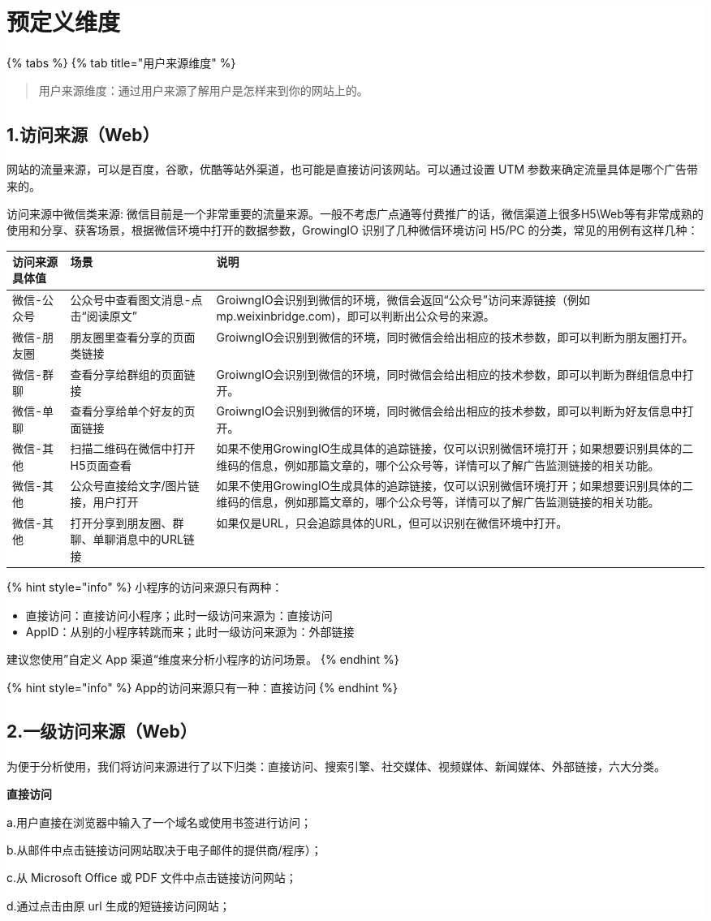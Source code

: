 # 预定义维度

{% tabs %}
{% tab title="用户来源维度" %}
> 用户来源维度：通过用户来源了解用户是怎样来到你的网站上的。

## 1.访问来源（Web）‌

网站的流量来源，可以是百度，谷歌，优酷等站外渠道，也可能是直接访问该网站。可以通过设置 UTM 参数来确定流量具体是哪个广告带来的。‌

访问来源中微信类来源: 微信目前是一个非常重要的流量来源。一般不考虑广点通等付费推广的话，微信渠道上很多H5\Web等有非常成熟的使用和分享、获客场景，根据微信环境中打开的数据参数，GrowingIO 识别了几种微信环境访问 H5/PC 的分类，常见的用例有这样几种：

| 访问来源具体值 | 场景 | 说明 |
| :--- | :--- | :--- |
| 微信-公众号 | 公众号中查看图文消息-点击“阅读原文” | GroiwngIO会识别到微信的环境，微信会返回“公众号”访问来源链接（例如mp.weixinbridge.com\)，即可以判断出公众号的来源。 |
| 微信-朋友圈 | 朋友圈里查看分享的页面类链接 | GroiwngIO会识别到微信的环境，同时微信会给出相应的技术参数，即可以判断为朋友圈打开。 |
| 微信-群聊 | 查看分享给群组的页面链接 | GroiwngIO会识别到微信的环境，同时微信会给出相应的技术参数，即可以判断为群组信息中打开。 |
| 微信-单聊 | 查看分享给单个好友的页面链接 | GroiwngIO会识别到微信的环境，同时微信会给出相应的技术参数，即可以判断为好友信息中打开。 |
| 微信-其他 | 扫描二维码在微信中打开H5页面查看 | 如果不使用GrowingIO生成具体的追踪链接，仅可以识别微信环境打开；如果想要识别具体的二维码的信息，例如那篇文章的，哪个公众号等，详情可以了解广告监测链接的相关功能。 |
| 微信-其他 | 公众号直接给文字/图片链接，用户打开 | 如果不使用GrowingIO生成具体的追踪链接，仅可以识别微信环境打开；如果想要识别具体的二维码的信息，例如那篇文章的，哪个公众号等，详情可以了解广告监测链接的相关功能。 |
| 微信-其他 | 打开分享到朋友圈、群聊、单聊消息中的URL链接 | 如果仅是URL，只会追踪具体的URL，但可以识别在微信环境中打开。 |

{% hint style="info" %}
小程序的访问来源只有两种：

* 直接访问：直接访问小程序；此时一级访问来源为：直接访问
* AppID：从别的小程序转跳而来；此时一级访问来源为：外部链接

建议您使用”自定义 App 渠道“维度来分析小程序的访问场景。
{% endhint %}

{% hint style="info" %}
App的访问来源只有一种：直接访问
{% endhint %}

## 2.一级访问来源（Web）

为便于分析使用，我们将访问来源进行了以下归类：直接访问、搜索引擎、社交媒体、视频媒体、新闻媒体、外部链接，六大分类。‌

**直接访问**‌

a.用户直接在浏览器中输入了一个域名或使用书签进行访问；‌

b.从邮件中点击链接访问网站取决于电子邮件的提供商/程序）；‌

c.从 Microsoft Office 或 PDF 文件中点击链接访问网站；‌

d.通过点击由原 url 生成的短链接访问网站；‌
